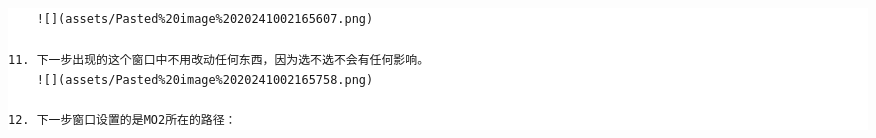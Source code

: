 		![](assets/Pasted%20image%2020241002165607.png)
	
	11. 下一步出现的这个窗口中不用改动任何东西，因为选不选不会有任何影响。
		![](assets/Pasted%20image%2020241002165758.png)
	
	12. 下一步窗口设置的是MO2所在的路径：